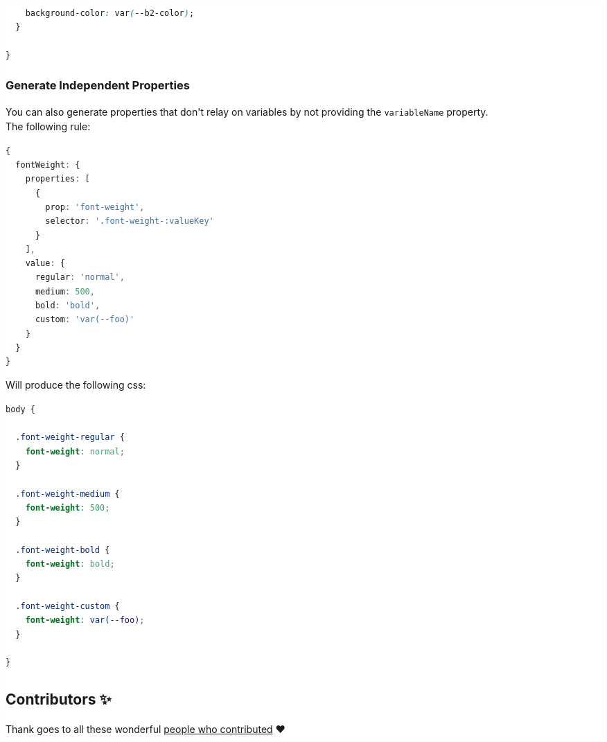 ```css
    background-color: var(--b2-color);  
  }
   
}
``` 

### Generate Independent Properties
You can also generate properties that don't relay on variables by not providing the `variableName` property.  
The following rule:

```typescript
{
  fontWeight: {
    properties: [
      {
        prop: 'font-weight',
        selector: '.font-weight-:valueKey'
      }
    ], 
    value: {
      regular: 'normal',
      medium: 500,
      bold: 'bold',
      custom: 'var(--foo)'
    }
  }
}
```

Will produce the following css:

```css
body {

  .font-weight-regular {
    font-weight: normal;  
  }
  
  .font-weight-medium {
    font-weight: 500;
  }
  
  .font-weight-bold {
    font-weight: bold;
  }
  
  .font-weight-custom {
    font-weight: var(--foo);
  }
  
}
``` 


## Contributors ✨

Thank goes to all these wonderful [people who contributed](https://github.com/jsverse/variabless/graphs/contributors) ❤️
